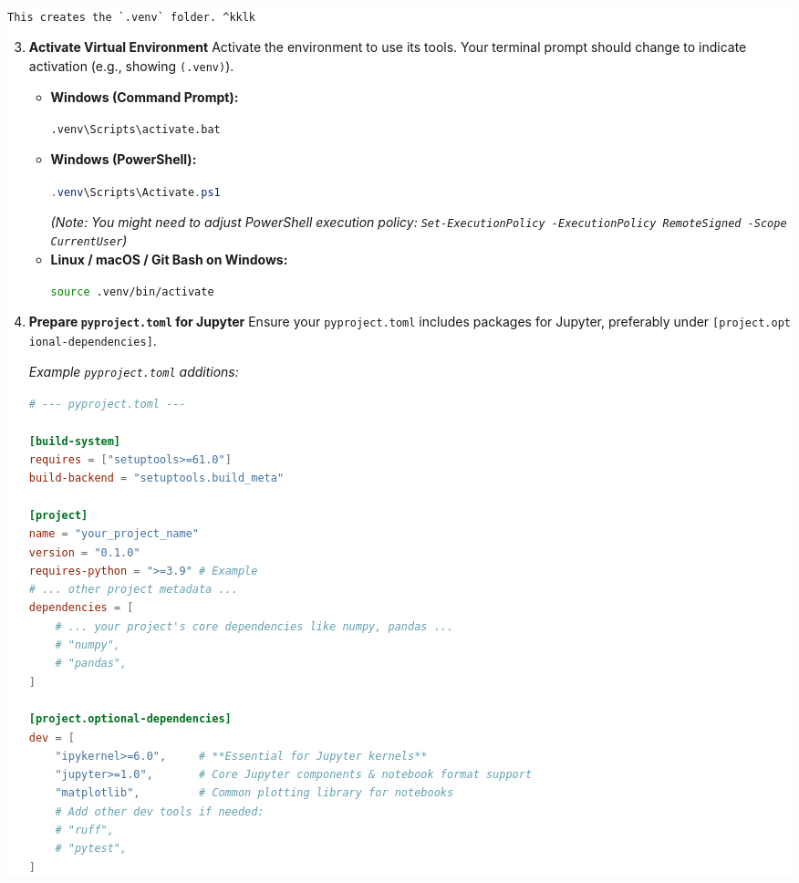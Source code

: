     This creates the `.venv` folder. ^kklk

3.  **Activate Virtual Environment**
    Activate the environment to use its tools. Your terminal prompt should change to indicate activation (e.g., showing `(.venv)`).

    -   **Windows (Command Prompt):**
        ```cmd
        .venv\Scripts\activate.bat
        ```
    -   **Windows (PowerShell):**
        ```powershell
        .venv\Scripts\Activate.ps1
        ```
        *(Note: You might need to adjust PowerShell execution policy: `Set-ExecutionPolicy -ExecutionPolicy RemoteSigned -Scope CurrentUser`)*
    -   **Linux / macOS / Git Bash on Windows:**
        ```bash
        source .venv/bin/activate
        ```

4.  **Prepare `pyproject.toml` for Jupyter**
    Ensure your `pyproject.toml` includes packages for Jupyter, preferably under `[project.optional-dependencies]`.

    *Example `pyproject.toml` additions:*
    ```toml
    # --- pyproject.toml ---

    [build-system]
    requires = ["setuptools>=61.0"]
    build-backend = "setuptools.build_meta"

    [project]
    name = "your_project_name"
    version = "0.1.0"
    requires-python = ">=3.9" # Example
    # ... other project metadata ...
    dependencies = [
        # ... your project's core dependencies like numpy, pandas ...
        # "numpy",
        # "pandas",
    ]

    [project.optional-dependencies]
    dev = [
        "ipykernel>=6.0",     # **Essential for Jupyter kernels**
        "jupyter>=1.0",       # Core Jupyter components & notebook format support
        "matplotlib",         # Common plotting library for notebooks
        # Add other dev tools if needed:
        # "ruff",
        # "pytest",
    ]